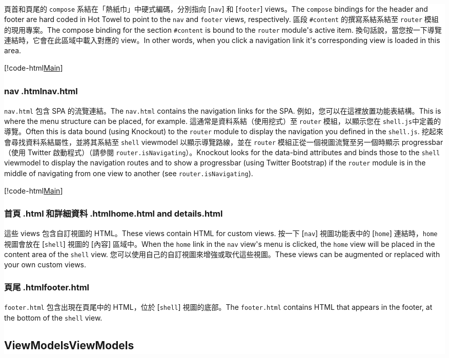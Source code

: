 <span data-ttu-id="3fc54-183">頁首和頁尾的 `compose` 系結在「熱紙巾」中硬式編碼，分別指向 [`nav`] 和 [`footer`] views。</span><span class="sxs-lookup"><span data-stu-id="3fc54-183">The `compose` bindings for the header and footer are hard coded in Hot Towel to point to the `nav` and `footer` views, respectively.</span></span> <span data-ttu-id="3fc54-184">區段 `#content` 的撰寫系結系結至 `router` 模組的現用專案。</span><span class="sxs-lookup"><span data-stu-id="3fc54-184">The compose binding for the section `#content` is bound to the `router` module's active item.</span></span> <span data-ttu-id="3fc54-185">換句話說，當您按一下導覽連結時，它會在此區域中載入對應的 view。</span><span class="sxs-lookup"><span data-stu-id="3fc54-185">In other words, when you click a navigation link it's corresponding view is loaded in this area.</span></span>

[!code-html[Main](hottowel-template/samples/sample4.html)]

### <a name="navhtml"></a><span data-ttu-id="3fc54-186">nav .html</span><span class="sxs-lookup"><span data-stu-id="3fc54-186">nav.html</span></span>

<span data-ttu-id="3fc54-187">`nav.html` 包含 SPA 的流覽連結。</span><span class="sxs-lookup"><span data-stu-id="3fc54-187">The `nav.html` contains the navigation links for the SPA.</span></span> <span data-ttu-id="3fc54-188">例如，您可以在這裡放置功能表結構。</span><span class="sxs-lookup"><span data-stu-id="3fc54-188">This is where the menu structure can be placed, for example.</span></span> <span data-ttu-id="3fc54-189">這通常是資料系結（使用挖式）至 `router` 模組，以顯示您在 `shell.js`中定義的導覽。</span><span class="sxs-lookup"><span data-stu-id="3fc54-189">Often this is data bound (using Knockout) to the `router` module to display the navigation you defined in the `shell.js`.</span></span> <span data-ttu-id="3fc54-190">挖起來會尋找資料系結屬性，並將其系結至 `shell` viewmodel 以顯示導覽路線，並在 `router` 模組正從一個視圖流覽至另一個時顯示 progressbar （使用 Twitter 啟動程式）（請參閱 `router.isNavigating`）。</span><span class="sxs-lookup"><span data-stu-id="3fc54-190">Knockout looks for the data-bind attributes and binds those to the `shell` viewmodel to display the navigation routes and to show a progressbar (using Twitter Bootstrap) if the `router` module is in the middle of navigating from one view to another (see `router.isNavigating`).</span></span>

[!code-html[Main](hottowel-template/samples/sample5.html)]

### <a name="homehtml-and-detailshtml"></a><span data-ttu-id="3fc54-191">首頁 .html 和詳細資料 .html</span><span class="sxs-lookup"><span data-stu-id="3fc54-191">home.html and details.html</span></span>

<span data-ttu-id="3fc54-192">這些 views 包含自訂視圖的 HTML。</span><span class="sxs-lookup"><span data-stu-id="3fc54-192">These views contain HTML for custom views.</span></span> <span data-ttu-id="3fc54-193">按一下 [`nav`] 視圖功能表中的 [`home`] 連結時，`home` 視圖會放在 [`shell`] 視圖的 [內容] 區域中。</span><span class="sxs-lookup"><span data-stu-id="3fc54-193">When the `home` link in the `nav` view's menu is clicked, the `home` view will be placed in the content area of the `shell` view.</span></span> <span data-ttu-id="3fc54-194">您可以使用自己的自訂視圖來增強或取代這些視圖。</span><span class="sxs-lookup"><span data-stu-id="3fc54-194">These views can be augmented or replaced with your own custom views.</span></span>

### <a name="footerhtml"></a><span data-ttu-id="3fc54-195">頁尾 .html</span><span class="sxs-lookup"><span data-stu-id="3fc54-195">footer.html</span></span>

<span data-ttu-id="3fc54-196">`footer.html` 包含出現在頁尾中的 HTML，位於 [`shell`] 視圖的底部。</span><span class="sxs-lookup"><span data-stu-id="3fc54-196">The `footer.html` contains HTML that appears in the footer, at the bottom of the `shell` view.</span></span>

## <a name="viewmodels"></a><span data-ttu-id="3fc54-197">ViewModels</span><span class="sxs-lookup"><span data-stu-id="3fc54-197">ViewModels</span></span>
